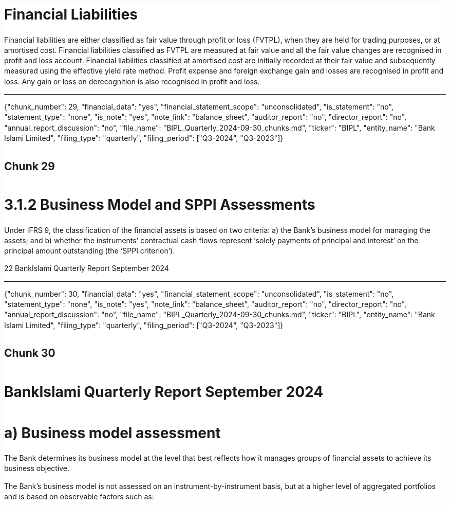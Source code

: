 
# Financial Liabilities

Financial liabilities are either classified as fair value through profit or loss (FVTPL), when they are held for trading purposes, or at amortised cost. Financial liabilities classified as FVTPL are measured at fair value and all the fair value changes are recognised in profit and loss account. Financial liabilities classified at amortised cost are initially recorded at their fair value and subsequently measured using the effective yield rate method. Profit expense and foreign exchange gain and losses are recognised in profit and loss. Any gain or loss on derecognition is also recognised in profit and loss.

---

{"chunk_number": 29, "financial_data": "yes", "financial_statement_scope": "unconsolidated", "is_statement": "no", "statement_type": "none", "is_note": "yes", "note_link": "balance_sheet", "auditor_report": "no", "director_report": "no", "annual_report_discussion": "no", "file_name": "BIPL_Quarterly_2024-09-30_chunks.md", "ticker": "BIPL", "entity_name": "Bank Islami Limited", "filing_type": "quarterly", "filing_period": ["Q3-2024", "Q3-2023"]}
## Chunk 29


# 3.1.2 Business Model and SPPI Assessments

Under IFRS 9, the classification of the financial assets is based on two criteria: a) the Bank’s business model for managing the assets; and b) whether the instruments’ contractual cash flows represent ‘solely payments of principal and interest’ on the principal amount outstanding (the ‘SPPI criterion’).

22 BankIslami Quarterly Report September 2024

---

{"chunk_number": 30, "financial_data": "yes", "financial_statement_scope": "unconsolidated", "is_statement": "no", "statement_type": "none", "is_note": "yes", "note_link": "balance_sheet", "auditor_report": "no", "director_report": "no", "annual_report_discussion": "no", "file_name": "BIPL_Quarterly_2024-09-30_chunks.md", "ticker": "BIPL", "entity_name": "Bank Islami Limited", "filing_type": "quarterly", "filing_period": ["Q3-2024", "Q3-2023"]}
## Chunk 30


# BankIslami Quarterly Report September 2024

# a) Business model assessment

The Bank determines its business model at the level that best reflects how it manages groups of financial assets to achieve its business objective.

The Bank’s business model is not assessed on an instrument-by-instrument basis, but at a higher level of aggregated portfolios and is based on observable factors such as:
